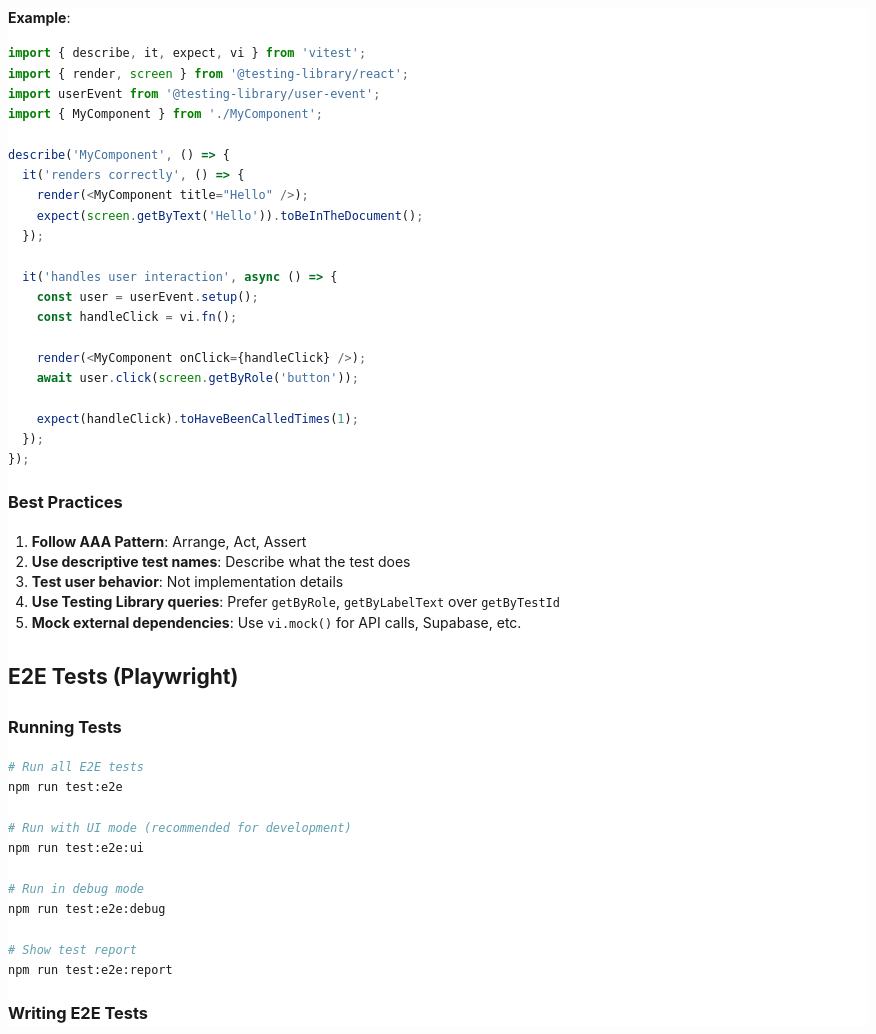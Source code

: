 **Example**:

```typescript
import { describe, it, expect, vi } from 'vitest';
import { render, screen } from '@testing-library/react';
import userEvent from '@testing-library/user-event';
import { MyComponent } from './MyComponent';

describe('MyComponent', () => {
  it('renders correctly', () => {
    render(<MyComponent title="Hello" />);
    expect(screen.getByText('Hello')).toBeInTheDocument();
  });

  it('handles user interaction', async () => {
    const user = userEvent.setup();
    const handleClick = vi.fn();
    
    render(<MyComponent onClick={handleClick} />);
    await user.click(screen.getByRole('button'));
    
    expect(handleClick).toHaveBeenCalledTimes(1);
  });
});
```

### Best Practices

1. **Follow AAA Pattern**: Arrange, Act, Assert
2. **Use descriptive test names**: Describe what the test does
3. **Test user behavior**: Not implementation details
4. **Use Testing Library queries**: Prefer `getByRole`, `getByLabelText` over `getByTestId`
5. **Mock external dependencies**: Use `vi.mock()` for API calls, Supabase, etc.

## E2E Tests (Playwright)

### Running Tests

```bash
# Run all E2E tests
npm run test:e2e

# Run with UI mode (recommended for development)
npm run test:e2e:ui

# Run in debug mode
npm run test:e2e:debug

# Show test report
npm run test:e2e:report
```

### Writing E2E Tests
